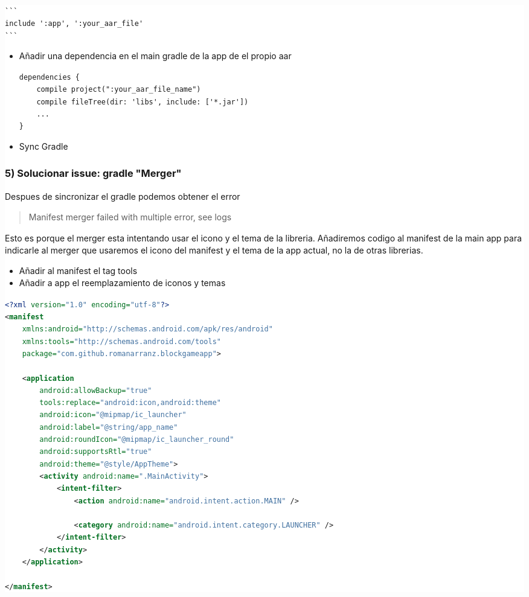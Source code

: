 	```
	include ':app', ':your_aar_file'
	```
- Añadir una dependencia en el main gradle de la app de el propio aar

	```
	dependencies {
		compile project(":your_aar_file_name")
		compile fileTree(dir: 'libs', include: ['*.jar'])
		...
	}
	```
	
- Sync Gradle

### <a style='color: light-blue'>5) Solucionar issue: gradle "Merger"</a>

Despues de sincronizar el gradle podemos obtener el error

> Manifest merger failed with multiple error, see logs

Esto es porque el merger esta intentando usar el icono y el tema de la libreria. Añadiremos codigo al manifest de la main app para indicarle al merger que usaremos el icono del manifest y el tema de la app actual, no la de otras librerias.

- Añadir al manifest el tag tools
- Añadir a app el reemplazamiento de iconos y temas

```xml
<?xml version="1.0" encoding="utf-8"?>
<manifest
    xmlns:android="http://schemas.android.com/apk/res/android"
    xmlns:tools="http://schemas.android.com/tools"
    package="com.github.romanarranz.blockgameapp">

    <application
        android:allowBackup="true"
        tools:replace="android:icon,android:theme"
        android:icon="@mipmap/ic_launcher"
        android:label="@string/app_name"
        android:roundIcon="@mipmap/ic_launcher_round"
        android:supportsRtl="true"
        android:theme="@style/AppTheme">
        <activity android:name=".MainActivity">
            <intent-filter>
                <action android:name="android.intent.action.MAIN" />

                <category android:name="android.intent.category.LAUNCHER" />
            </intent-filter>
        </activity>
    </application>

</manifest>
```
